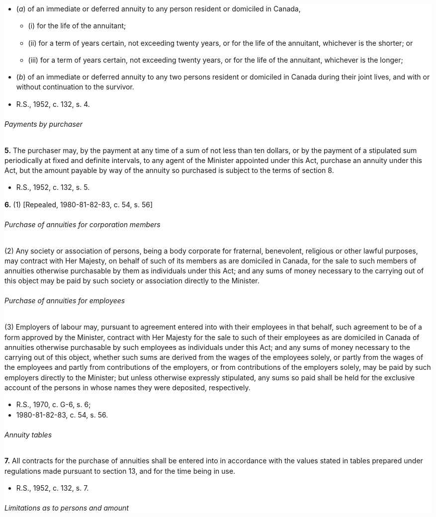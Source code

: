   * (_a_) of an immediate or deferred annuity to any person resident or domiciled in Canada,

    * (i) for the life of the annuitant;

    * (ii) for a term of years certain, not exceeding twenty years, or for the life of the annuitant, whichever is the shorter; or

    * (iii) for a term of years certain, not exceeding twenty years, or for the life of the annuitant, whichever is the longer;

  * (_b_) of an immediate or deferred annuity to any two persons resident or domiciled in Canada during their joint lives, and with or without continuation to the survivor.

  * R.S., 1952, c. 132, s. 4.

###### Payments by purchaser

**5.** The purchaser may, by the payment at any time of a sum of not less than ten dollars, or by the payment of a stipulated sum periodically at fixed and definite intervals, to any agent of the Minister appointed under this Act, purchase an annuity under this Act, but the amount payable by way of the annuity so purchased is subject to the terms of section 8.

  * R.S., 1952, c. 132, s. 5.

**6.** (1) [Repealed, 1980-81-82-83, c. 54, s. 56]

###### Purchase of annuities for corporation members

(2) Any society or association of persons, being a body corporate for fraternal, benevolent, religious or other lawful purposes, may contract with Her Majesty, on behalf of such of its members as are domiciled in Canada, for the sale to such members of annuities otherwise purchasable by them as individuals under this Act; and any sums of money necessary to the carrying out of this object may be paid by such society or association directly to the Minister.

###### Purchase of annuities for employees

(3) Employers of labour may, pursuant to agreement entered into with their employees in that behalf, such agreement to be of a form approved by the Minister, contract with Her Majesty for the sale to such of their employees as are domiciled in Canada of annuities otherwise purchasable by such employees as individuals under this Act; and any sums of money necessary to the carrying out of this object, whether such sums are derived from the wages of the employees solely, or partly from the wages of the employees and partly from contributions of the employers, or from contributions of the employers solely, may be paid by such employers directly to the Minister; but unless otherwise expressly stipulated, any sums so paid shall be held for the exclusive account of the persons in whose names they were deposited, respectively.

  * R.S., 1970, c. G-6, s. 6;
  * 1980-81-82-83, c. 54, s. 56.

###### Annuity tables

**7.** All contracts for the purchase of annuities shall be entered into in accordance with the values stated in tables prepared under regulations made pursuant to section 13, and for the time being in use.

  * R.S., 1952, c. 132, s. 7.

###### Limitations as to persons and amount

